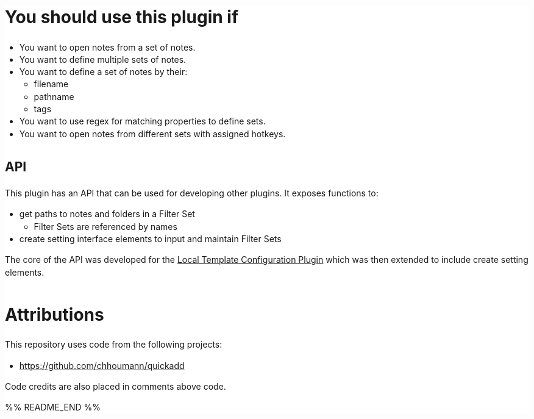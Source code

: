 # You should use this plugin if
- You want to open notes from a set of notes.
- You want to define multiple sets of notes.
- You want to define a set of notes by their:
	- filename
	- pathname
	- tags
- You want to use regex for matching properties to define sets.
- You want to open notes from different sets with assigned hotkeys.


## API
This plugin has an API that can be used for developing other plugins.
It exposes functions to:
- get paths to notes and folders in a Filter Set
	- Filter Sets are referenced by names
- create setting interface elements to input and maintain Filter Sets

The core of the API was developed for the [Local Template Configuration Plugin](https://github.com/Balibaloo/obsidian-local-template-configuration) which was then extended to include create setting elements.

# Attributions
This repository uses code from the following projects:
- https://github.com/chhoumann/quickadd

Code credits are also placed in comments above code.

%% README_END %%